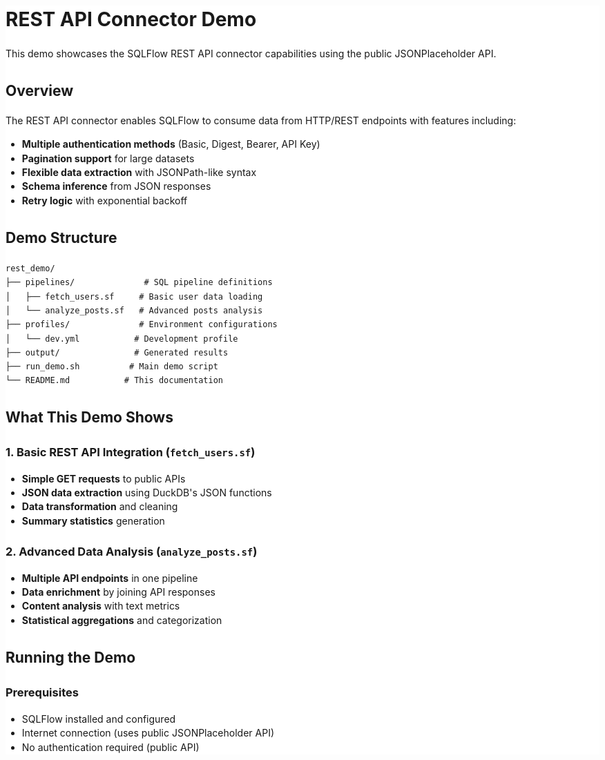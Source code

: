 # REST API Connector Demo

This demo showcases the SQLFlow REST API connector capabilities using the public JSONPlaceholder API.

## Overview

The REST API connector enables SQLFlow to consume data from HTTP/REST endpoints with features including:

- **Multiple authentication methods** (Basic, Digest, Bearer, API Key)
- **Pagination support** for large datasets
- **Flexible data extraction** with JSONPath-like syntax
- **Schema inference** from JSON responses
- **Retry logic** with exponential backoff

## Demo Structure

```
rest_demo/
├── pipelines/              # SQL pipeline definitions
│   ├── fetch_users.sf     # Basic user data loading
│   └── analyze_posts.sf   # Advanced posts analysis
├── profiles/              # Environment configurations
│   └── dev.yml           # Development profile
├── output/               # Generated results
├── run_demo.sh          # Main demo script
└── README.md           # This documentation
```

## What This Demo Shows

### 1. Basic REST API Integration (`fetch_users.sf`)
- **Simple GET requests** to public APIs
- **JSON data extraction** using DuckDB's JSON functions
- **Data transformation** and cleaning
- **Summary statistics** generation

### 2. Advanced Data Analysis (`analyze_posts.sf`)
- **Multiple API endpoints** in one pipeline
- **Data enrichment** by joining API responses
- **Content analysis** with text metrics
- **Statistical aggregations** and categorization

## Running the Demo

### Prerequisites
- SQLFlow installed and configured
- Internet connection (uses public JSONPlaceholder API)
- No authentication required (public API)
